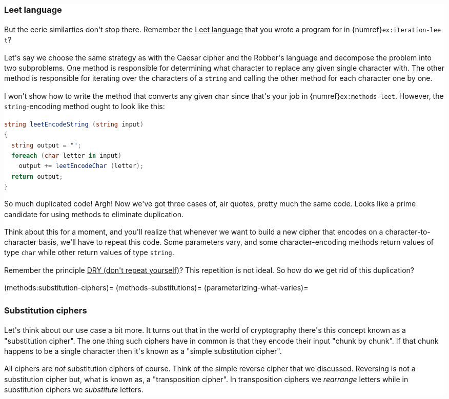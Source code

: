 ### Leet language

But the eerie similarties don't stop there.
Remember the [Leet language](leet-langauge) that you wrote a program for in {numref}`ex:iteration-leet`?

Let's say we choose the same strategy as with the Caesar cipher and the Robber's language and decompose the problem into two subproblems.
One method is responsible for determining what character to replace any given single character with.
The other method is responsible for iterating over the characters of a `string` and calling the other method for each character one by one.

I won't show how to write the method that converts any given `char` since that's your job in {numref}`ex:methods-leet`.
However, the `string`-encoding method ought to look like this:

```csharp
string leetEncodeString (string input)
{
  string output = "";
  foreach (char letter in input)
    output += leetEncodeChar (letter);
  return output;
}
```

So much duplicated code!
Argh!
Now we've got three cases of, air quotes, pretty much the same code.
Looks like a prime candidate for using methods to eliminate duplication.

Think about this for a moment, and you'll realize that whenever we want to build a new cipher that encodes on a character-to-character basis, we'll have to repeat this code.
Some parameters vary, and some character-encoding methods return values of type `char` while other return values of type `string`.

Remember the principle [DRY (don't repeat yourself)](DRY)?
This repetition is not ideal.
So how do we get rid of this duplication?


(methods:substitution-ciphers)=
(methods-substitutions)=
(parameterizing-what-varies)=
### Substitution ciphers

Let's think about our use case a bit more.
It turns out that in the world of cryptography there's this concept known as a "substitution cipher".
The one thing such ciphers have in common is that they encode their input "chunk by chunk".
If that chunk happens to be a single character then it's known as a "simple substitution cipher".

All ciphers are *not* substitution ciphers of course.
Think of the simple reverse cipher that we discussed.
Reversing is not a substitution cipher but, what is known as, a "transposition cipher".
In transposition ciphers we *rearrange* letters while in substitution ciphers we *substitute* letters.
